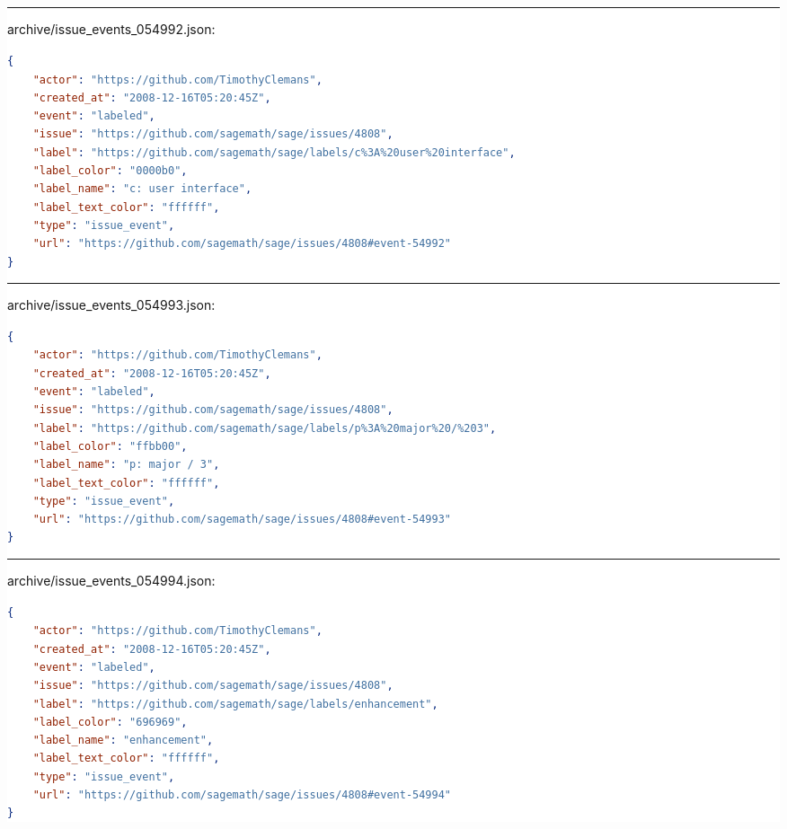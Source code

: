 

---

archive/issue_events_054992.json:
```json
{
    "actor": "https://github.com/TimothyClemans",
    "created_at": "2008-12-16T05:20:45Z",
    "event": "labeled",
    "issue": "https://github.com/sagemath/sage/issues/4808",
    "label": "https://github.com/sagemath/sage/labels/c%3A%20user%20interface",
    "label_color": "0000b0",
    "label_name": "c: user interface",
    "label_text_color": "ffffff",
    "type": "issue_event",
    "url": "https://github.com/sagemath/sage/issues/4808#event-54992"
}
```



---

archive/issue_events_054993.json:
```json
{
    "actor": "https://github.com/TimothyClemans",
    "created_at": "2008-12-16T05:20:45Z",
    "event": "labeled",
    "issue": "https://github.com/sagemath/sage/issues/4808",
    "label": "https://github.com/sagemath/sage/labels/p%3A%20major%20/%203",
    "label_color": "ffbb00",
    "label_name": "p: major / 3",
    "label_text_color": "ffffff",
    "type": "issue_event",
    "url": "https://github.com/sagemath/sage/issues/4808#event-54993"
}
```



---

archive/issue_events_054994.json:
```json
{
    "actor": "https://github.com/TimothyClemans",
    "created_at": "2008-12-16T05:20:45Z",
    "event": "labeled",
    "issue": "https://github.com/sagemath/sage/issues/4808",
    "label": "https://github.com/sagemath/sage/labels/enhancement",
    "label_color": "696969",
    "label_name": "enhancement",
    "label_text_color": "ffffff",
    "type": "issue_event",
    "url": "https://github.com/sagemath/sage/issues/4808#event-54994"
}
```
